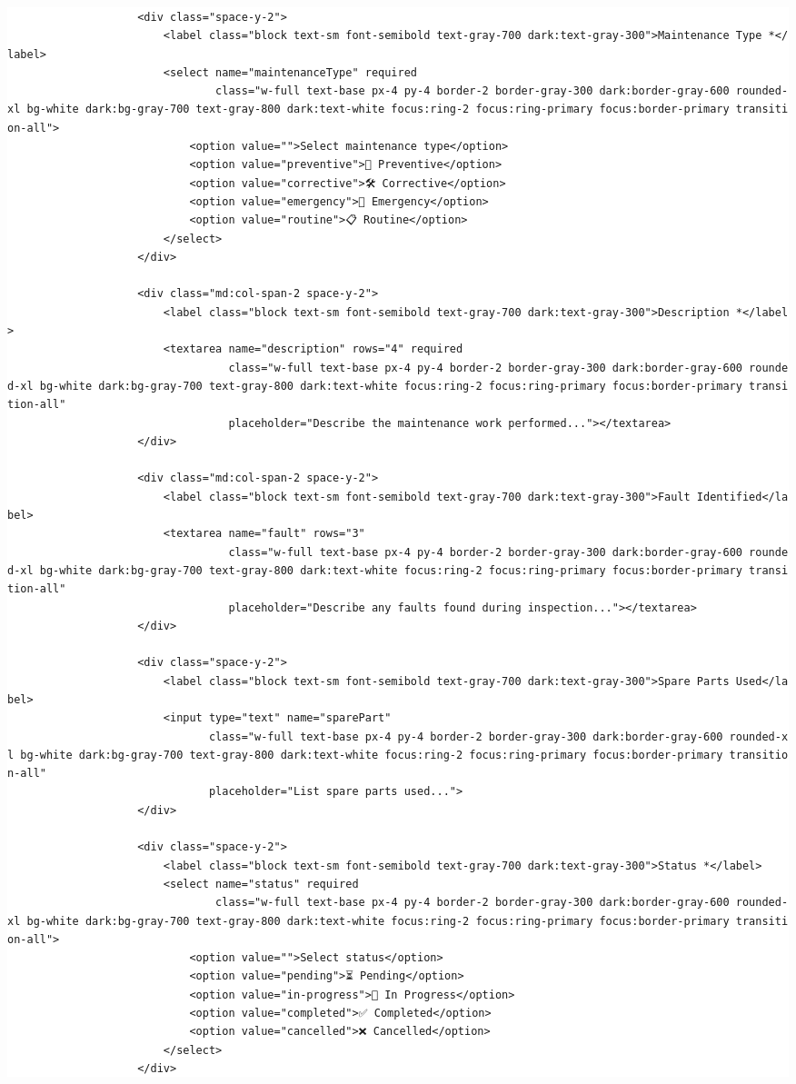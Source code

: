                         <div class="space-y-2">
                            <label class="block text-sm font-semibold text-gray-700 dark:text-gray-300">Maintenance Type *</label>
                            <select name="maintenanceType" required 
                                    class="w-full text-base px-4 py-4 border-2 border-gray-300 dark:border-gray-600 rounded-xl bg-white dark:bg-gray-700 text-gray-800 dark:text-white focus:ring-2 focus:ring-primary focus:border-primary transition-all">
                                <option value="">Select maintenance type</option>
                                <option value="preventive">🔧 Preventive</option>
                                <option value="corrective">🛠️ Corrective</option>
                                <option value="emergency">🚨 Emergency</option>
                                <option value="routine">📋 Routine</option>
                            </select>
                        </div>
                        
                        <div class="md:col-span-2 space-y-2">
                            <label class="block text-sm font-semibold text-gray-700 dark:text-gray-300">Description *</label>
                            <textarea name="description" rows="4" required 
                                      class="w-full text-base px-4 py-4 border-2 border-gray-300 dark:border-gray-600 rounded-xl bg-white dark:bg-gray-700 text-gray-800 dark:text-white focus:ring-2 focus:ring-primary focus:border-primary transition-all"
                                      placeholder="Describe the maintenance work performed..."></textarea>
                        </div>
                        
                        <div class="md:col-span-2 space-y-2">
                            <label class="block text-sm font-semibold text-gray-700 dark:text-gray-300">Fault Identified</label>
                            <textarea name="fault" rows="3" 
                                      class="w-full text-base px-4 py-4 border-2 border-gray-300 dark:border-gray-600 rounded-xl bg-white dark:bg-gray-700 text-gray-800 dark:text-white focus:ring-2 focus:ring-primary focus:border-primary transition-all"
                                      placeholder="Describe any faults found during inspection..."></textarea>
                        </div>
                        
                        <div class="space-y-2">
                            <label class="block text-sm font-semibold text-gray-700 dark:text-gray-300">Spare Parts Used</label>
                            <input type="text" name="sparePart" 
                                   class="w-full text-base px-4 py-4 border-2 border-gray-300 dark:border-gray-600 rounded-xl bg-white dark:bg-gray-700 text-gray-800 dark:text-white focus:ring-2 focus:ring-primary focus:border-primary transition-all"
                                   placeholder="List spare parts used...">
                        </div>
                        
                        <div class="space-y-2">
                            <label class="block text-sm font-semibold text-gray-700 dark:text-gray-300">Status *</label>
                            <select name="status" required 
                                    class="w-full text-base px-4 py-4 border-2 border-gray-300 dark:border-gray-600 rounded-xl bg-white dark:bg-gray-700 text-gray-800 dark:text-white focus:ring-2 focus:ring-primary focus:border-primary transition-all">
                                <option value="">Select status</option>
                                <option value="pending">⏳ Pending</option>
                                <option value="in-progress">🔄 In Progress</option>
                                <option value="completed">✅ Completed</option>
                                <option value="cancelled">❌ Cancelled</option>
                            </select>
                        </div>
                        